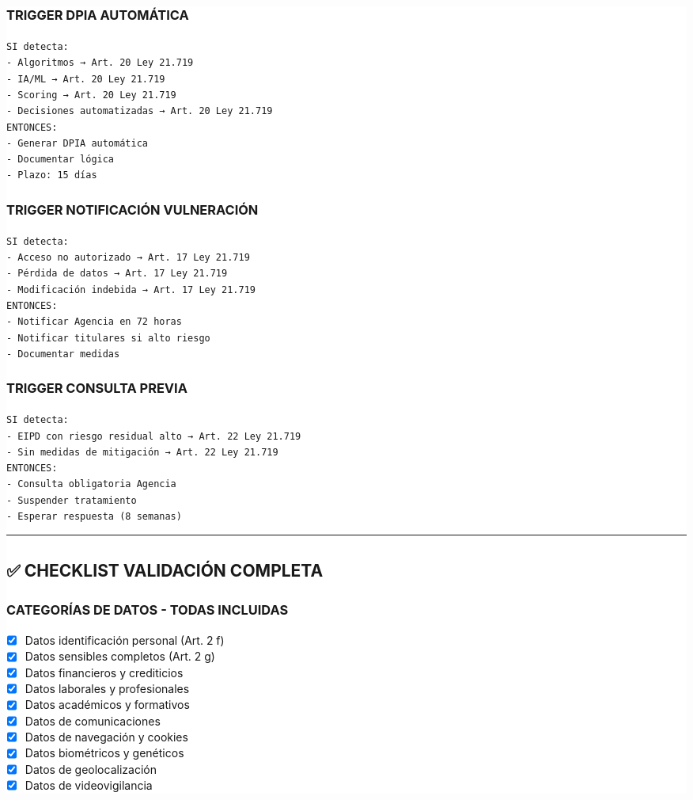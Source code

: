 ### **TRIGGER DPIA AUTOMÁTICA**
```
SI detecta:
- Algoritmos → Art. 20 Ley 21.719
- IA/ML → Art. 20 Ley 21.719
- Scoring → Art. 20 Ley 21.719
- Decisiones automatizadas → Art. 20 Ley 21.719
ENTONCES:
- Generar DPIA automática
- Documentar lógica
- Plazo: 15 días
```

### **TRIGGER NOTIFICACIÓN VULNERACIÓN**
```
SI detecta:
- Acceso no autorizado → Art. 17 Ley 21.719
- Pérdida de datos → Art. 17 Ley 21.719
- Modificación indebida → Art. 17 Ley 21.719
ENTONCES:
- Notificar Agencia en 72 horas
- Notificar titulares si alto riesgo
- Documentar medidas
```

### **TRIGGER CONSULTA PREVIA**
```
SI detecta:
- EIPD con riesgo residual alto → Art. 22 Ley 21.719
- Sin medidas de mitigación → Art. 22 Ley 21.719
ENTONCES:
- Consulta obligatoria Agencia
- Suspender tratamiento
- Esperar respuesta (8 semanas)
```

---

## ✅ CHECKLIST VALIDACIÓN COMPLETA

### **CATEGORÍAS DE DATOS - TODAS INCLUIDAS**
- [x] Datos identificación personal (Art. 2 f)
- [x] Datos sensibles completos (Art. 2 g)
- [x] Datos financieros y crediticios
- [x] Datos laborales y profesionales
- [x] Datos académicos y formativos
- [x] Datos de comunicaciones
- [x] Datos de navegación y cookies
- [x] Datos biométricos y genéticos
- [x] Datos de geolocalización
- [x] Datos de videovigilancia
